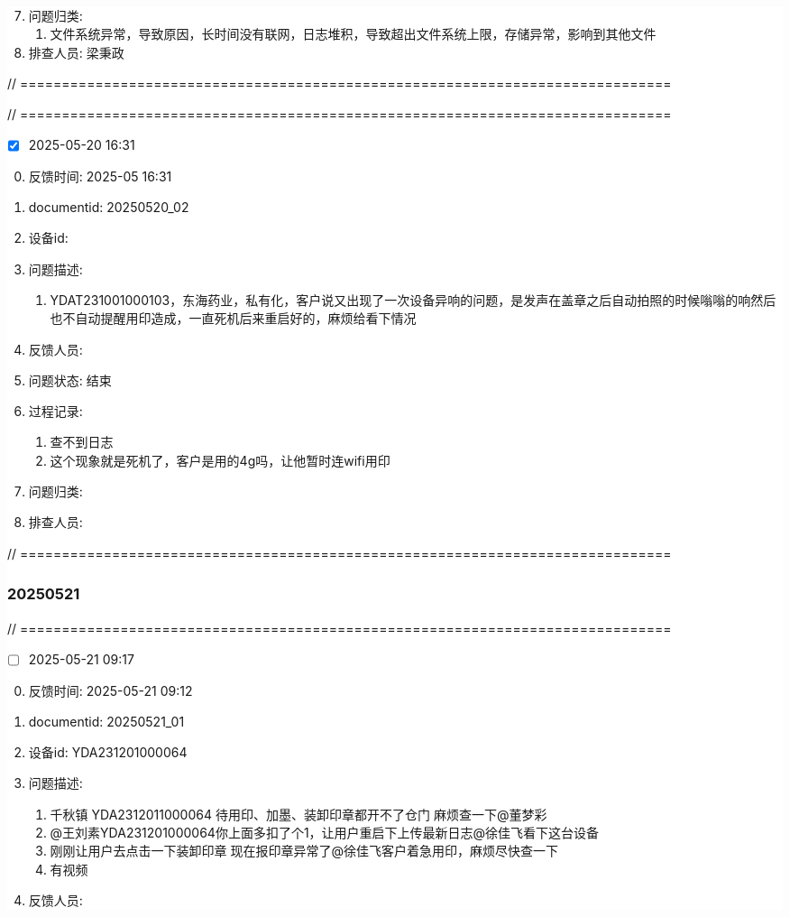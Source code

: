 7. 问题归类:
   1. 文件系统异常，导致原因，长时间没有联网，日志堆积，导致超出文件系统上限，存储异常，影响到其他文件
8. 排查人员: 梁秉政

```bash

```

// ==============================================================================


// ==============================================================================

- [x] 2025-05-20 16:31

0. 反馈时间: 2025-05 16:31

1. documentid: 20250520_02

2. 设备id:

3. 问题描述:
   1. YDAT231001000103，东海药业，私有化，客户说又出现了一次设备异响的问题，是发声在盖章之后自动拍照的时候嗡嗡的响然后也不自动提醒用印造成，一直死机后来重启好的，麻烦给看下情况

4. 反馈人员:

5. 问题状态: 结束

6. 过程记录:
   1. 查不到日志
   2. 这个现象就是死机了，客户是用的4g吗，让他暂时连wifi用印

7. 问题归类:

8. 排查人员:

```bash

```

// ==============================================================================

### 20250521

// ==============================================================================

- [ ] 2025-05-21 09:17

0. 反馈时间: 2025-05-21 09:12

1. documentid: 20250521_01

2. 设备id: YDA231201000064

3. 问题描述:
   1. 千秋镇    YDA2312011000064  待用印、加墨、装卸印章都开不了仓门  麻烦查一下@董梦彩
   2. @王刘素YDA231201000064你上面多扣了个1，让用户重启下上传最新日志@徐佳飞看下这台设备
   3. 刚刚让用户去点击一下装卸印章 现在报印章异常了@徐佳飞客户着急用印，麻烦尽快查一下
   4. 有视频

4. 反馈人员:
